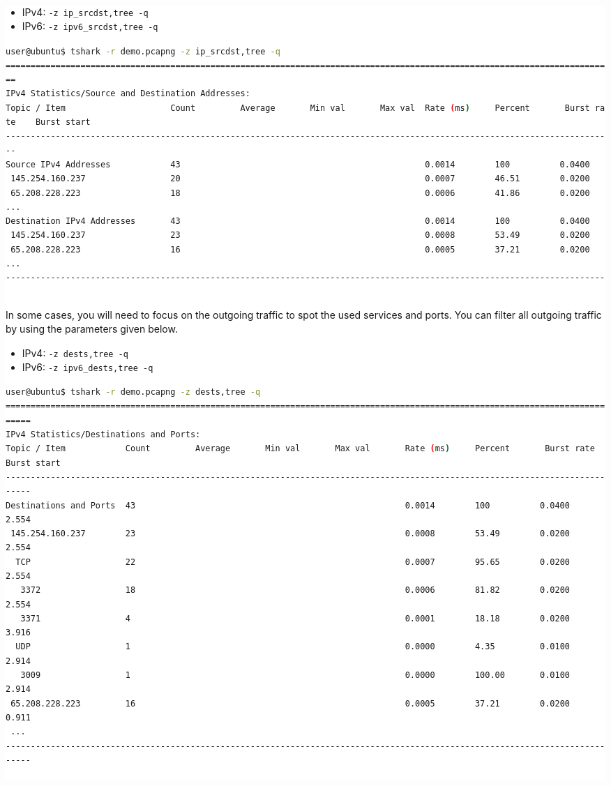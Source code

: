 - IPv4: `-z ip_srcdst,tree -q`
- IPv6: `-z ipv6_srcdst,tree -q`

```bash
user@ubuntu$ tshark -r demo.pcapng -z ip_srcdst,tree -q
==========================================================================================================================
IPv4 Statistics/Source and Destination Addresses:
Topic / Item                     Count         Average       Min val       Max val  Rate (ms)     Percent       Burst rate    Burst start  
--------------------------------------------------------------------------------------------------------------------------
Source IPv4 Addresses            43                                                 0.0014        100          0.0400              
 145.254.160.237                 20                                                 0.0007        46.51        0.0200               
 65.208.228.223                  18                                                 0.0006        41.86        0.0200
...                        
Destination IPv4 Addresses       43                                                 0.0014        100          0.0400             
 145.254.160.237                 23                                                 0.0008        53.49        0.0200             
 65.208.228.223                  16                                                 0.0005        37.21        0.0200
...                          
------------------------------------------------------------------------------------------------------------------------
        
```

In some cases, you will need to focus on the outgoing traffic to spot the used services and ports. You can filter all outgoing traffic by using the parameters given below.

- IPv4: `-z dests,tree -q`
- IPv6: `-z ipv6_dests,tree -q`

```bash
user@ubuntu$ tshark -r demo.pcapng -z dests,tree -q
=============================================================================================================================
IPv4 Statistics/Destinations and Ports:
Topic / Item            Count         Average       Min val       Max val       Rate (ms)     Percent       Burst rate    Burst start  
-----------------------------------------------------------------------------------------------------------------------------
Destinations and Ports  43                                                      0.0014        100          0.0400        2.554        
 145.254.160.237        23                                                      0.0008        53.49        0.0200        2.554        
  TCP                   22                                                      0.0007        95.65        0.0200        2.554        
   3372                 18                                                      0.0006        81.82        0.0200        2.554        
   3371                 4                                                       0.0001        18.18        0.0200        3.916        
  UDP                   1                                                       0.0000        4.35         0.0100        2.914        
   3009                 1                                                       0.0000        100.00       0.0100        2.914        
 65.208.228.223         16                                                      0.0005        37.21        0.0200        0.911        
 ...
-----------------------------------------------------------------------------------------------------------------------------
        
```
